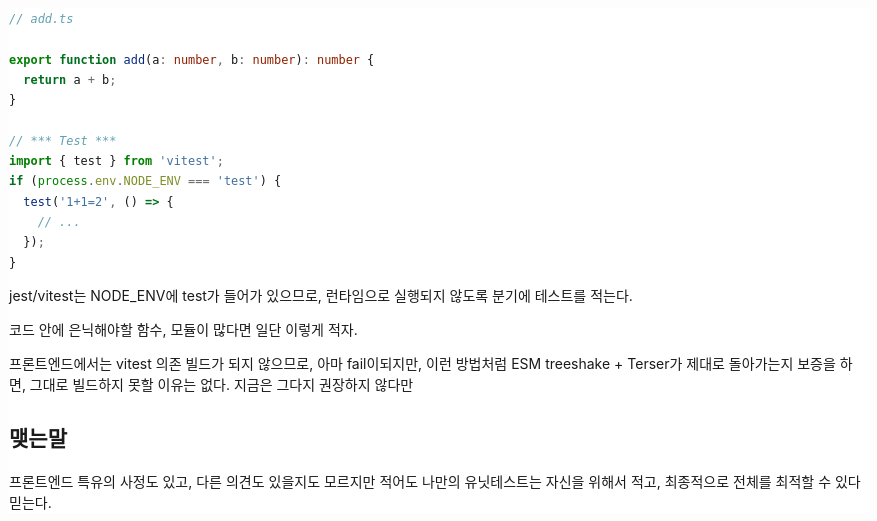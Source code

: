 ```ts
// add.ts

export function add(a: number, b: number): number {
  return a + b;
}

// *** Test ***
import { test } from 'vitest';
if (process.env.NODE_ENV === 'test') {
  test('1+1=2', () => {
    // ...
  });
}
```

jest/vitest는 NODE_ENV에 test가 들어가 있으므로, 런타임으로 실행되지 않도록 분기에 테스트를 적는다.

코드 안에 은닉해야할 함수, 모듈이 많다면 일단 이렇게 적자.

프론트엔드에서는 vitest 의존 빌드가 되지 않으므로, 아마 fail이되지만, 이런 방법처럼 ESM treeshake + Terser가 제대로 돌아가는지 보증을 하면, 그대로 빌드하지 못할 이유는 없다. 지금은 그다지 권장하지 않다만

## 맺는말

프론트엔드 특유의 사정도 있고, 다른 의견도 있을지도 모르지만 적어도 나만의 유닛테스트는 자신을 위해서 적고, 최종적으로 전체를 최적할 수 있다 믿는다.
